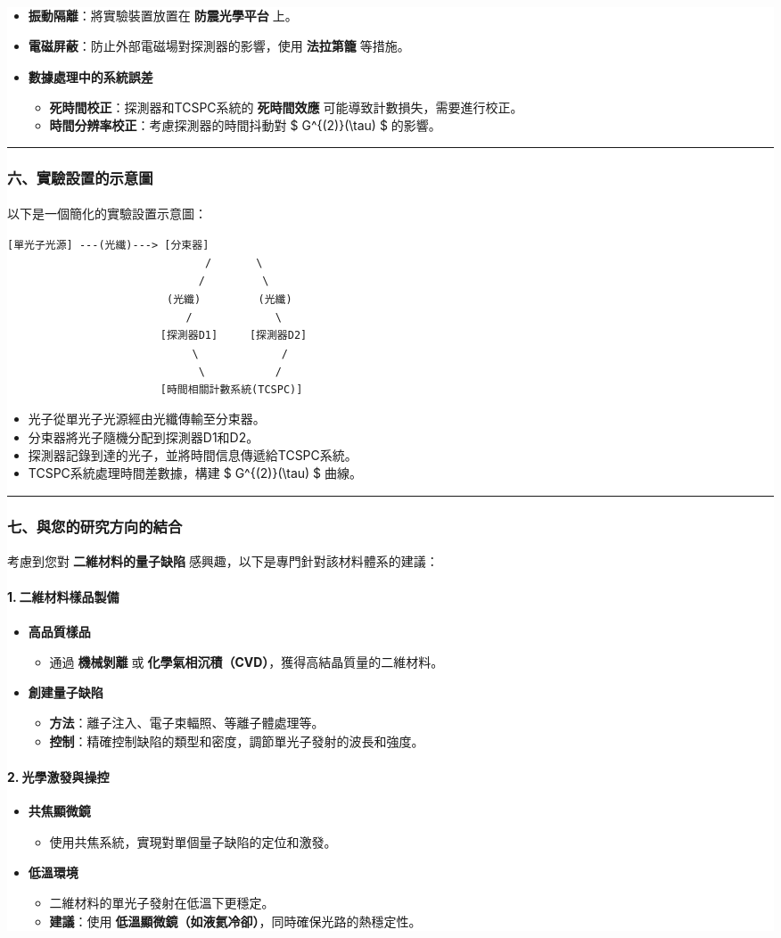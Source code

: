   - **振動隔離**：將實驗裝置放置在 **防震光學平台** 上。
  - **電磁屏蔽**：防止外部電磁場對探測器的影響，使用 **法拉第籠** 等措施。

- **數據處理中的系統誤差**

  - **死時間校正**：探測器和TCSPC系統的 **死時間效應** 可能導致計數損失，需要進行校正。
  - **時間分辨率校正**：考慮探測器的時間抖動對 $ G^{(2)}(\tau) $ 的影響。

---

### **六、實驗設置的示意圖**

以下是一個簡化的實驗設置示意圖：

```
[單光子光源] ---(光纖)---> [分束器]
                               /       \
                              /         \
                         (光纖)         (光纖)
                            /             \
                        [探測器D1]     [探測器D2]
                             \             /
                              \           /
                        [時間相關計數系統(TCSPC)]
```

- 光子從單光子光源經由光纖傳輸至分束器。
- 分束器將光子隨機分配到探測器D1和D2。
- 探測器記錄到達的光子，並將時間信息傳遞給TCSPC系統。
- TCSPC系統處理時間差數據，構建 $ G^{(2)}(\tau) $ 曲線。

---

### **七、與您的研究方向的結合**

考慮到您對 **二維材料的量子缺陷** 感興趣，以下是專門針對該材料體系的建議：

#### **1. 二維材料樣品製備**

- **高品質樣品**

  - 通過 **機械剝離** 或 **化學氣相沉積（CVD）**，獲得高結晶質量的二維材料。

- **創建量子缺陷**

  - **方法**：離子注入、電子束輻照、等離子體處理等。
  - **控制**：精確控制缺陷的類型和密度，調節單光子發射的波長和強度。

#### **2. 光學激發與操控**

- **共焦顯微鏡**

  - 使用共焦系統，實現對單個量子缺陷的定位和激發。

- **低溫環境**

  - 二維材料的單光子發射在低溫下更穩定。
  - **建議**：使用 **低溫顯微鏡（如液氦冷卻）**，同時確保光路的熱穩定性。

